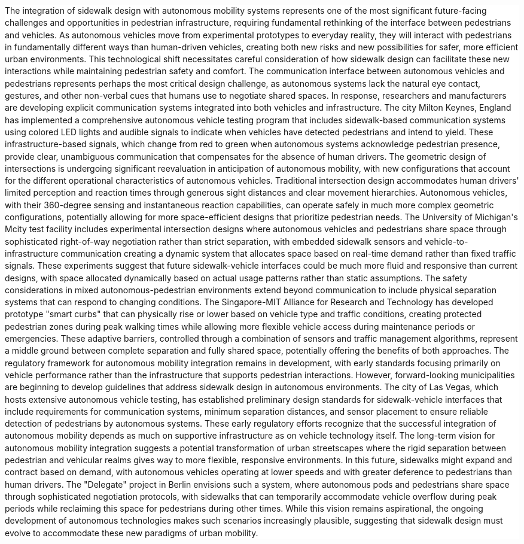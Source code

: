 The integration of sidewalk design with autonomous mobility systems represents one of the most significant future-facing challenges and opportunities in pedestrian infrastructure, requiring fundamental rethinking of the interface between pedestrians and vehicles. As autonomous vehicles move from experimental prototypes to everyday reality, they will interact with pedestrians in fundamentally different ways than human-driven vehicles, creating both new risks and new possibilities for safer, more efficient urban environments. This technological shift necessitates careful consideration of how sidewalk design can facilitate these new interactions while maintaining pedestrian safety and comfort. The communication interface between autonomous vehicles and pedestrians represents perhaps the most critical design challenge, as autonomous systems lack the natural eye contact, gestures, and other non-verbal cues that humans use to negotiate shared spaces. In response, researchers and manufacturers are developing explicit communication systems integrated into both vehicles and infrastructure. The city Milton Keynes, England has implemented a comprehensive autonomous vehicle testing program that includes sidewalk-based communication systems using colored LED lights and audible signals to indicate when vehicles have detected pedestrians and intend to yield. These infrastructure-based signals, which change from red to green when autonomous systems acknowledge pedestrian presence, provide clear, unambiguous communication that compensates for the absence of human drivers. The geometric design of intersections is undergoing significant reevaluation in anticipation of autonomous mobility, with new configurations that account for the different operational characteristics of autonomous vehicles. Traditional intersection design accommodates human drivers' limited perception and reaction times through generous sight distances and clear movement hierarchies. Autonomous vehicles, with their 360-degree sensing and instantaneous reaction capabilities, can operate safely in much more complex geometric configurations, potentially allowing for more space-efficient designs that prioritize pedestrian needs. The University of Michigan's Mcity test facility includes experimental intersection designs where autonomous vehicles and pedestrians share space through sophisticated right-of-way negotiation rather than strict separation, with embedded sidewalk sensors and vehicle-to-infrastructure communication creating a dynamic system that allocates space based on real-time demand rather than fixed traffic signals. These experiments suggest that future sidewalk-vehicle interfaces could be much more fluid and responsive than current designs, with space allocated dynamically based on actual usage patterns rather than static assumptions. The safety considerations in mixed autonomous-pedestrian environments extend beyond communication to include physical separation systems that can respond to changing conditions. The Singapore-MIT Alliance for Research and Technology has developed prototype "smart curbs" that can physically rise or lower based on vehicle type and traffic conditions, creating protected pedestrian zones during peak walking times while allowing more flexible vehicle access during maintenance periods or emergencies. These adaptive barriers, controlled through a combination of sensors and traffic management algorithms, represent a middle ground between complete separation and fully shared space, potentially offering the benefits of both approaches. The regulatory framework for autonomous mobility integration remains in development, with early standards focusing primarily on vehicle performance rather than the infrastructure that supports pedestrian interactions. However, forward-looking municipalities are beginning to develop guidelines that address sidewalk design in autonomous environments. The city of Las Vegas, which hosts extensive autonomous vehicle testing, has established preliminary design standards for sidewalk-vehicle interfaces that include requirements for communication systems, minimum separation distances, and sensor placement to ensure reliable detection of pedestrians by autonomous systems. These early regulatory efforts recognize that the successful integration of autonomous mobility depends as much on supportive infrastructure as on vehicle technology itself. The long-term vision for autonomous mobility integration suggests a potential transformation of urban streetscapes where the rigid separation between pedestrian and vehicular realms gives way to more flexible, responsive environments. In this future, sidewalks might expand and contract based on demand, with autonomous vehicles operating at lower speeds and with greater deference to pedestrians than human drivers. The "Delegate" project in Berlin envisions such a system, where autonomous pods and pedestrians share space through sophisticated negotiation protocols, with sidewalks that can temporarily accommodate vehicle overflow during peak periods while reclaiming this space for pedestrians during other times. While this vision remains aspirational, the ongoing development of autonomous technologies makes such scenarios increasingly plausible, suggesting that sidewalk design must evolve to accommodate these new paradigms of urban mobility.
